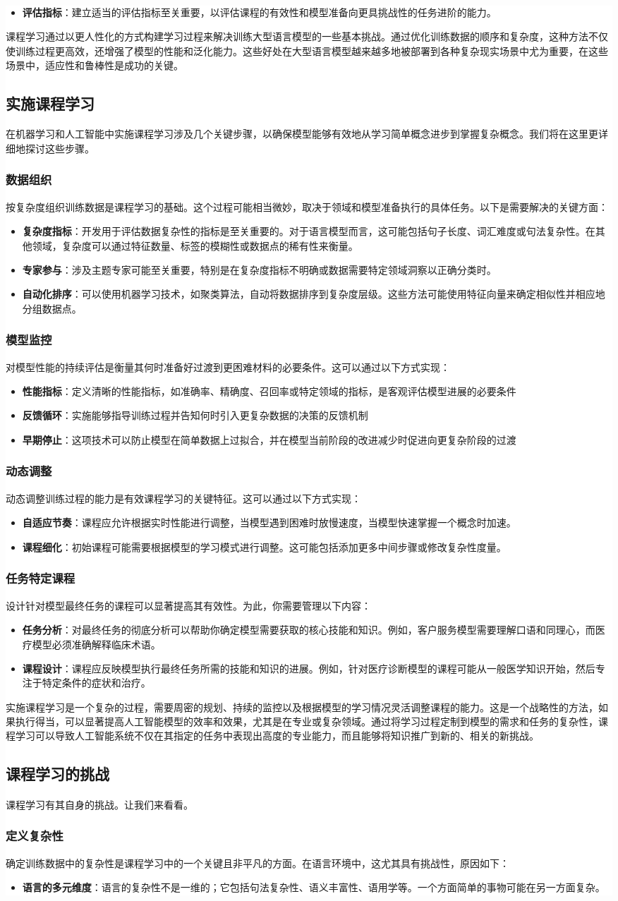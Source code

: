 +   **评估指标**：建立适当的评估指标至关重要，以评估课程的有效性和模型准备向更具挑战性的任务进阶的能力。

课程学习通过以更人性化的方式构建学习过程来解决训练大型语言模型的一些基本挑战。通过优化训练数据的顺序和复杂度，这种方法不仅使训练过程更高效，还增强了模型的性能和泛化能力。这些好处在大型语言模型越来越多地被部署到各种复杂现实场景中尤为重要，在这些场景中，适应性和鲁棒性是成功的关键。

## 实施课程学习

在机器学习和人工智能中实施课程学习涉及几个关键步骤，以确保模型能够有效地从学习简单概念进步到掌握复杂概念。我们将在这里更详细地探讨这些步骤。

### 数据组织

按复杂度组织训练数据是课程学习的基础。这个过程可能相当微妙，取决于领域和模型准备执行的具体任务。以下是需要解决的关键方面：

+   **复杂度指标**：开发用于评估数据复杂性的指标是至关重要的。对于语言模型而言，这可能包括句子长度、词汇难度或句法复杂性。在其他领域，复杂度可以通过特征数量、标签的模糊性或数据点的稀有性来衡量。

+   **专家参与**：涉及主题专家可能至关重要，特别是在复杂度指标不明确或数据需要特定领域洞察以正确分类时。

+   **自动化排序**：可以使用机器学习技术，如聚类算法，自动将数据排序到复杂度层级。这些方法可能使用特征向量来确定相似性并相应地分组数据点。

### 模型监控

对模型性能的持续评估是衡量其何时准备好过渡到更困难材料的必要条件。这可以通过以下方式实现：

+   **性能指标**：定义清晰的性能指标，如准确率、精确度、召回率或特定领域的指标，是客观评估模型进展的必要条件

+   **反馈循环**：实施能够指导训练过程并告知何时引入更复杂数据的决策的反馈机制

+   **早期停止**：这项技术可以防止模型在简单数据上过拟合，并在模型当前阶段的改进减少时促进向更复杂阶段的过渡

### 动态调整

动态调整训练过程的能力是有效课程学习的关键特征。这可以通过以下方式实现：

+   **自适应节奏**：课程应允许根据实时性能进行调整，当模型遇到困难时放慢速度，当模型快速掌握一个概念时加速。

+   **课程细化**：初始课程可能需要根据模型的学习模式进行调整。这可能包括添加更多中间步骤或修改复杂性度量。

### 任务特定课程

设计针对模型最终任务的课程可以显著提高其有效性。为此，你需要管理以下内容：

+   **任务分析**：对最终任务的彻底分析可以帮助你确定模型需要获取的核心技能和知识。例如，客户服务模型需要理解口语和同理心，而医疗模型必须准确解释临床术语。

+   **课程设计**：课程应反映模型执行最终任务所需的技能和知识的进展。例如，针对医疗诊断模型的课程可能从一般医学知识开始，然后专注于特定条件的症状和治疗。

实施课程学习是一个复杂的过程，需要周密的规划、持续的监控以及根据模型的学习情况灵活调整课程的能力。这是一个战略性的方法，如果执行得当，可以显著提高人工智能模型的效率和效果，尤其是在专业或复杂领域。通过将学习过程定制到模型的需求和任务的复杂性，课程学习可以导致人工智能系统不仅在其指定的任务中表现出高度的专业能力，而且能够将知识推广到新的、相关的新挑战。

## 课程学习的挑战

课程学习有其自身的挑战。让我们来看看。

### 定义复杂性

确定训练数据中的复杂性是课程学习中的一个关键且非平凡的方面。在语言环境中，这尤其具有挑战性，原因如下：

+   **语言的多元维度**：语言的复杂性不是一维的；它包括句法复杂性、语义丰富性、语用学等。一个方面简单的事物可能在另一方面复杂。
